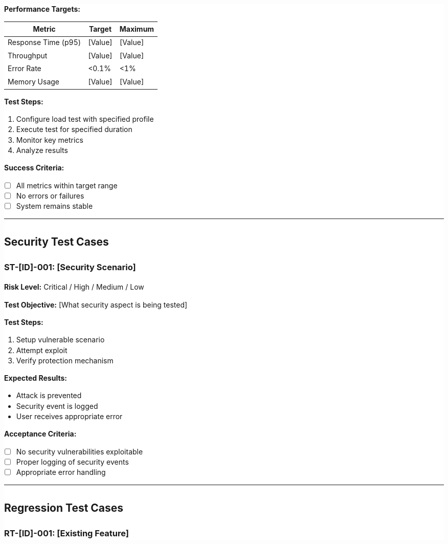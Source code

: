 **Performance Targets:**

| Metric | Target | Maximum |
|--------|--------|---------|
| Response Time (p95) | [Value] | [Value] |
| Throughput | [Value] | [Value] |
| Error Rate | <0.1% | <1% |
| Memory Usage | [Value] | [Value] |

**Test Steps:**
1. Configure load test with specified profile
2. Execute test for specified duration
3. Monitor key metrics
4. Analyze results

**Success Criteria:**
- [ ] All metrics within target range
- [ ] No errors or failures
- [ ] System remains stable

---

## Security Test Cases

### ST-[ID]-001: [Security Scenario]

**Risk Level:** Critical / High / Medium / Low  

**Test Objective:**
[What security aspect is being tested]

**Test Steps:**
1. Setup vulnerable scenario
2. Attempt exploit
3. Verify protection mechanism

**Expected Results:**
- Attack is prevented
- Security event is logged
- User receives appropriate error

**Acceptance Criteria:**
- [ ] No security vulnerabilities exploitable
- [ ] Proper logging of security events
- [ ] Appropriate error handling

---

## Regression Test Cases

### RT-[ID]-001: [Existing Feature]
